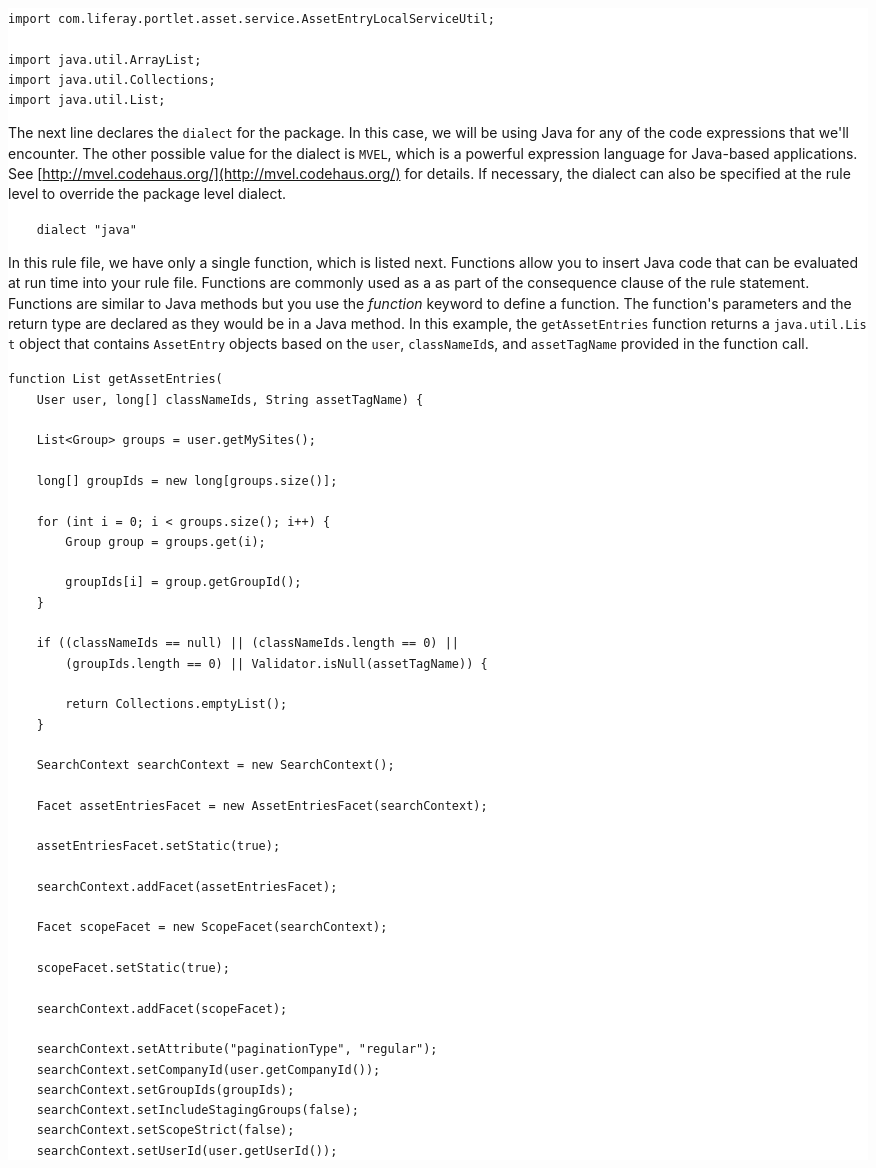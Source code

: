     import com.liferay.portlet.asset.service.AssetEntryLocalServiceUtil;

    import java.util.ArrayList;
    import java.util.Collections;
    import java.util.List;
	
The next line declares the `dialect` for the package. In this case, we will be
using Java for any of the code expressions that we'll encounter. The other
possible value for the dialect is `MVEL`, which is a powerful expression
language for Java-based applications. See
[http://mvel.codehaus.org/](http://mvel.codehaus.org/) for details. If
necessary, the dialect can also be specified at the rule level to override the
package level dialect.

        dialect "java"
	
In this rule file, we have only a single function, which is listed next.
Functions allow you to insert Java code that can be evaluated at run time into
your rule file. Functions are commonly used as a as part of the consequence
clause of the rule statement. Functions are similar to Java methods but you use
the *function* keyword to define a function. The function's parameters and the
return type are declared as they would be in a Java method. In this example, the
`getAssetEntries` function returns a `java.util.List` object that contains
`AssetEntry` objects based on the `user`, `classNameId`s, and `assetTagName`
provided in the function call. 

    function List getAssetEntries(
        User user, long[] classNameIds, String assetTagName) {

        List<Group> groups = user.getMySites();

        long[] groupIds = new long[groups.size()];

        for (int i = 0; i < groups.size(); i++) {
            Group group = groups.get(i);

            groupIds[i] = group.getGroupId();
        }

        if ((classNameIds == null) || (classNameIds.length == 0) ||
            (groupIds.length == 0) || Validator.isNull(assetTagName)) {

            return Collections.emptyList();
        }

        SearchContext searchContext = new SearchContext();

        Facet assetEntriesFacet = new AssetEntriesFacet(searchContext);

        assetEntriesFacet.setStatic(true);

        searchContext.addFacet(assetEntriesFacet);

        Facet scopeFacet = new ScopeFacet(searchContext);

        scopeFacet.setStatic(true);

        searchContext.addFacet(scopeFacet);

        searchContext.setAttribute("paginationType", "regular");
        searchContext.setCompanyId(user.getCompanyId());
        searchContext.setGroupIds(groupIds);
        searchContext.setIncludeStagingGroups(false);
        searchContext.setScopeStrict(false);
        searchContext.setUserId(user.getUserId());
